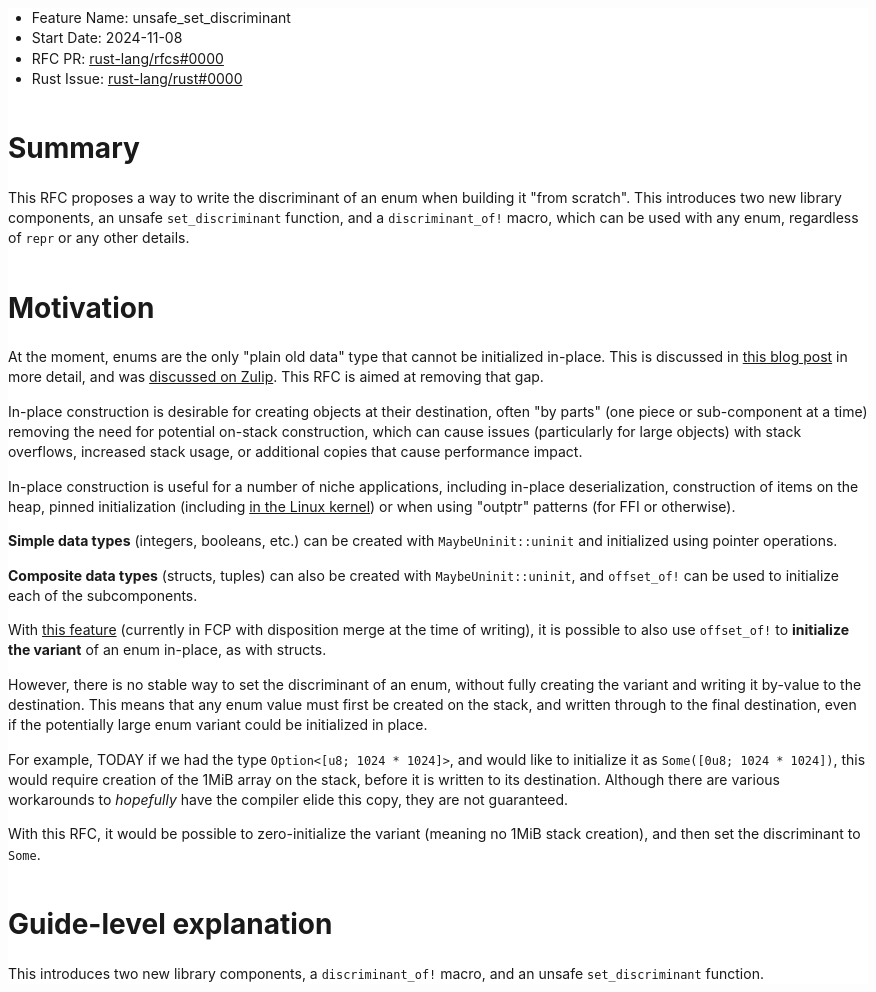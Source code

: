 - Feature Name: unsafe_set_discriminant
- Start Date: 2024-11-08
- RFC PR: [rust-lang/rfcs#0000](https://github.com/rust-lang/rfcs/pull/0000)
- Rust Issue: [rust-lang/rust#0000](https://github.com/rust-lang/rust/issues/0000)

# Summary
[summary]: #summary

This RFC proposes a way to write the discriminant of an enum when building it "from scratch". This introduces two new library components, an unsafe `set_discriminant` function, and a `discriminant_of!` macro, which can be used with any enum, regardless of `repr` or any other details.

# Motivation
[motivation]: #motivation

At the moment, enums are the only "plain old data" type that cannot be initialized in-place. This is discussed in [this blog post][pods_from_scratch] in more detail, and was [discussed on Zulip]. This RFC is aimed at removing that gap.

In-place construction is desirable for creating objects at their destination, often "by parts" (one piece or sub-component at a time) removing the need for potential on-stack construction, which can cause issues (particularly for large objects) with stack overflows, increased stack usage, or additional copies that cause performance impact.

In-place construction is useful for a number of niche applications, including in-place deserialization, construction of items on the heap, pinned initialization (including [in the Linux kernel]) or when using "outptr" patterns (for FFI or otherwise).

**Simple data types** (integers, booleans, etc.) can be created with `MaybeUninit::uninit` and initialized using pointer operations.

**Composite data types** (structs, tuples) can also be created with `MaybeUninit::uninit`, and `offset_of!` can be used to initialize each of the subcomponents.

With [this feature][feature_offset_of_enum] (currently in FCP with disposition merge at the time of writing), it is possible to also use `offset_of!` to **initialize the variant** of an enum in-place, as with structs.

However, there is no stable way to set the discriminant of an enum, without fully creating the variant and writing it by-value to the destination. This means that any enum value must first be created on the stack, and written through to the final destination, even if the potentially large enum variant could be initialized in place.

For example, TODAY if we had the type `Option<[u8; 1024 * 1024]>`, and would like to initialize it as `Some([0u8; 1024 * 1024])`, this would require creation of the 1MiB array on the stack, before it is written to its destination. Although there are various workarounds to *hopefully* have the compiler elide this copy, they are not guaranteed.

With this RFC, it would be possible to zero-initialize the variant (meaning no 1MiB stack creation), and then set the discriminant to `Some`.

[in the Linux kernel]: https://docs.rs/pinned-init/latest/pinned_init/
[pods_from_scratch]: https://onevariable.com/blog/pods-from-scratch/
[discussed on Zulip]: https://rust-lang.zulipchat.com/#narrow/channel/213817-t-lang/topic/Prior.20discussions.20for.20manually.20building.20an.20enum.3F
[feature_offset_of_enum]: https://github.com/rust-lang/rust/issues/120141

# Guide-level explanation
[guide-level-explanation]: #guide-level-explanation

This introduces two new library components, a `discriminant_of!` macro, and an unsafe `set_discriminant` function.


[^1]: The syntax of [enum variant offsets][feature_offset_of_enum] is still in discussion, this RFC would adopt whatever syntax decisions made by that feature for consistency. The currently described syntax of that feature is used in this RFC as a placeholder.
[reference-level-explanation]: #reference-level-explanation
[drawbacks]: #drawbacks
[rationale-and-alternatives]: #rationale-and-alternatives
[prior-art]: #prior-art
[proxy enums]: https://rkyv.org/format.html
[unresolved-questions]: #unresolved-questions
[future-possibilities]: #future-possibilities